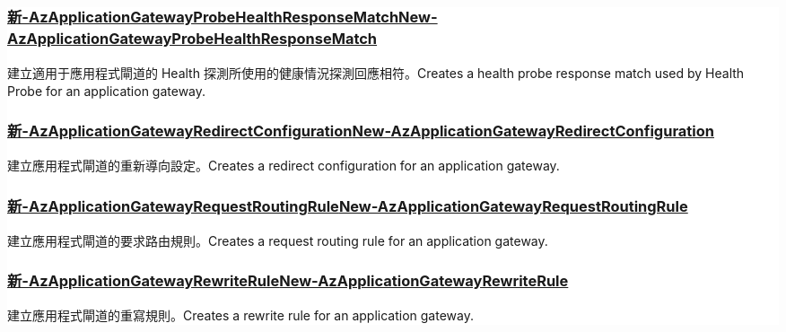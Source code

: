 ### [<span data-ttu-id="b77c2-470">新-AzApplicationGatewayProbeHealthResponseMatch</span><span class="sxs-lookup"><span data-stu-id="b77c2-470">New-AzApplicationGatewayProbeHealthResponseMatch</span></span>](New-AzApplicationGatewayProbeHealthResponseMatch.md)
<span data-ttu-id="b77c2-471">建立適用于應用程式閘道的 Health 探測所使用的健康情況探測回應相符。</span><span class="sxs-lookup"><span data-stu-id="b77c2-471">Creates a health probe response match used by Health Probe for an application gateway.</span></span>

### [<span data-ttu-id="b77c2-472">新-AzApplicationGatewayRedirectConfiguration</span><span class="sxs-lookup"><span data-stu-id="b77c2-472">New-AzApplicationGatewayRedirectConfiguration</span></span>](New-AzApplicationGatewayRedirectConfiguration.md)
<span data-ttu-id="b77c2-473">建立應用程式閘道的重新導向設定。</span><span class="sxs-lookup"><span data-stu-id="b77c2-473">Creates a redirect configuration for an application gateway.</span></span>

### [<span data-ttu-id="b77c2-474">新-AzApplicationGatewayRequestRoutingRule</span><span class="sxs-lookup"><span data-stu-id="b77c2-474">New-AzApplicationGatewayRequestRoutingRule</span></span>](New-AzApplicationGatewayRequestRoutingRule.md)
<span data-ttu-id="b77c2-475">建立應用程式閘道的要求路由規則。</span><span class="sxs-lookup"><span data-stu-id="b77c2-475">Creates a request routing rule for an application gateway.</span></span>

### [<span data-ttu-id="b77c2-476">新-AzApplicationGatewayRewriteRule</span><span class="sxs-lookup"><span data-stu-id="b77c2-476">New-AzApplicationGatewayRewriteRule</span></span>](New-AzApplicationGatewayRewriteRule.md)
<span data-ttu-id="b77c2-477">建立應用程式閘道的重寫規則。</span><span class="sxs-lookup"><span data-stu-id="b77c2-477">Creates a rewrite rule for an application gateway.</span></span>

